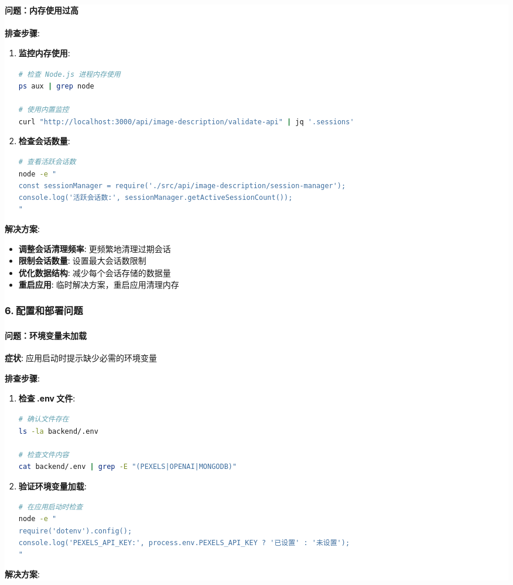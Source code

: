 #### 问题：内存使用过高

**排查步骤**:

1. **监控内存使用**:
   ```bash
   # 检查 Node.js 进程内存使用
   ps aux | grep node
   
   # 使用内置监控
   curl "http://localhost:3000/api/image-description/validate-api" | jq '.sessions'
   ```

2. **检查会话数量**:
   ```bash
   # 查看活跃会话数
   node -e "
   const sessionManager = require('./src/api/image-description/session-manager');
   console.log('活跃会话数:', sessionManager.getActiveSessionCount());
   "
   ```

**解决方案**:

- **调整会话清理频率**: 更频繁地清理过期会话
- **限制会话数量**: 设置最大会话数限制
- **优化数据结构**: 减少每个会话存储的数据量
- **重启应用**: 临时解决方案，重启应用清理内存

### 6. 配置和部署问题

#### 问题：环境变量未加载

**症状**: 应用启动时提示缺少必需的环境变量

**排查步骤**:

1. **检查 .env 文件**:
   ```bash
   # 确认文件存在
   ls -la backend/.env
   
   # 检查文件内容
   cat backend/.env | grep -E "(PEXELS|OPENAI|MONGODB)"
   ```

2. **验证环境变量加载**:
   ```bash
   # 在应用启动时检查
   node -e "
   require('dotenv').config();
   console.log('PEXELS_API_KEY:', process.env.PEXELS_API_KEY ? '已设置' : '未设置');
   "
   ```

**解决方案**:
